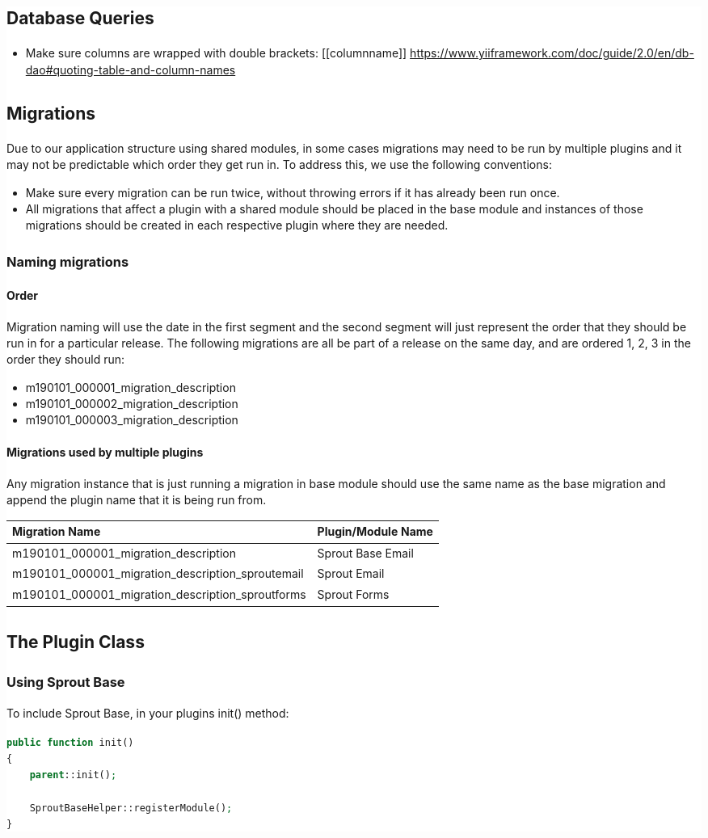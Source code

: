 ## Database Queries

- Make sure columns are wrapped with double brackets: [[columnname]]
https://www.yiiframework.com/doc/guide/2.0/en/db-dao#quoting-table-and-column-names

## Migrations

Due to our application structure using shared modules, in some cases migrations may need to be run by multiple plugins and it may not be predictable which order they get run in. To address this, we use the following conventions:

- Make sure every migration can be run twice, without throwing errors if it has already been run once.
- All migrations that affect a plugin with a shared module should be placed in the base module and instances of those migrations should be created in each respective plugin where they are needed.

### Naming migrations

#### Order

Migration naming will use the date in the first segment and the second segment will just represent the order that they should be run in for a particular release. The following migrations are all be part of a release on the same day, and are ordered 1, 2, 3 in the order they should run: 

- m190101_000001_migration_description
- m190101_000002_migration_description
- m190101_000003_migration_description

#### Migrations used by multiple plugins

Any migration instance that is just running a migration in base module should use the same name as the base migration and append the plugin name that it is being run from.

| Migration Name  | Plugin/Module Name |
|:--------------- |:------------------ |
| m190101_000001_migration_description | Sprout Base Email |
| m190101_000001_migration_description_sproutemail | Sprout Email |
| m190101_000001_migration_description_sproutforms | Sprout Forms |

## The Plugin Class

### Using Sprout Base

To include Sprout Base, in your plugins init() method:

``` php
public function init()
{
    parent::init();

    SproutBaseHelper::registerModule();
}
```
